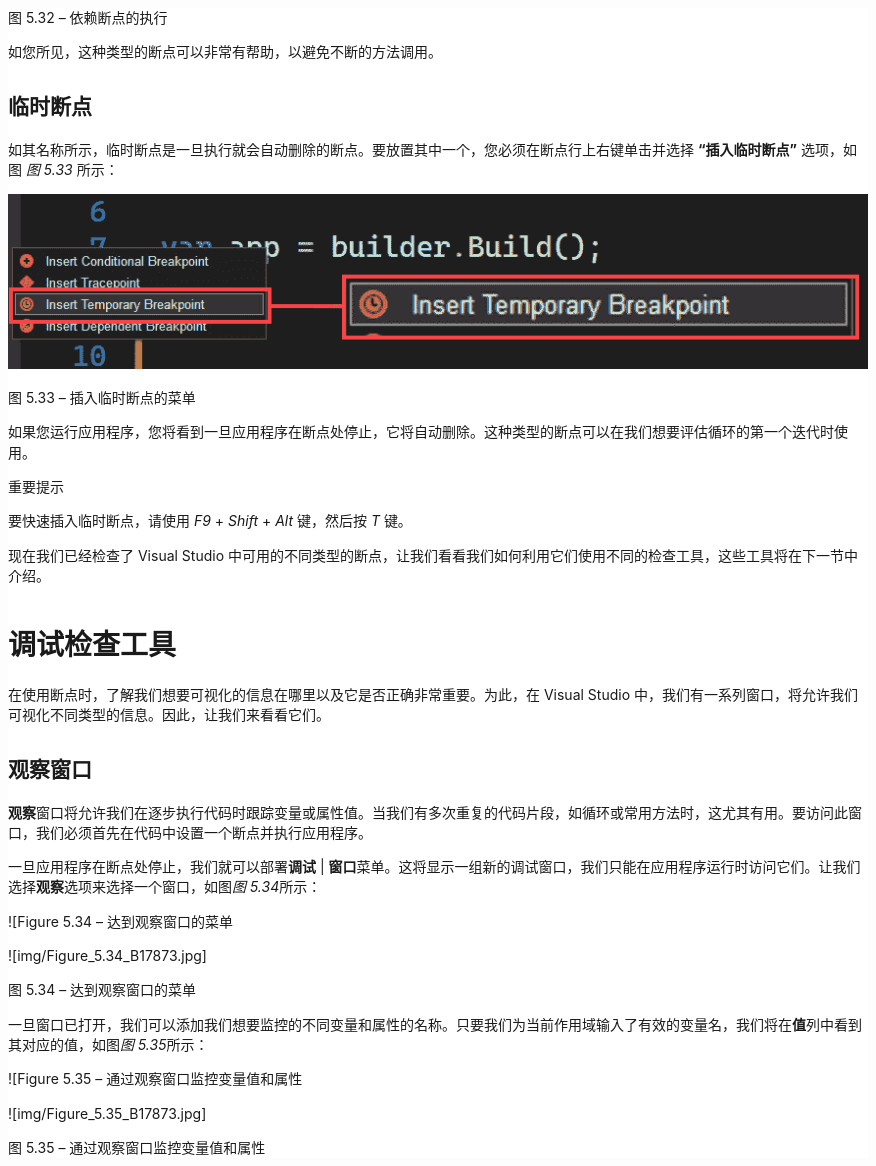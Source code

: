 图 5.32 – 依赖断点的执行

如您所见，这种类型的断点可以非常有帮助，以避免不断的方法调用。

## 临时断点

如其名称所示，临时断点是一旦执行就会自动删除的断点。要放置其中一个，您必须在断点行上右键单击并选择 **“插入临时断点”** 选项，如图 *图 5.33* 所示：

![图 5.33 – 插入临时断点的菜单](img/Figure_5.33_B17873.jpg)

图 5.33 – 插入临时断点的菜单

如果您运行应用程序，您将看到一旦应用程序在断点处停止，它将自动删除。这种类型的断点可以在我们想要评估循环的第一个迭代时使用。

重要提示

要快速插入临时断点，请使用 *F9* + *Shift* + *Alt* 键，然后按 *T* 键。

现在我们已经检查了 Visual Studio 中可用的不同类型的断点，让我们看看我们如何利用它们使用不同的检查工具，这些工具将在下一节中介绍。

# 调试检查工具

在使用断点时，了解我们想要可视化的信息在哪里以及它是否正确非常重要。为此，在 Visual Studio 中，我们有一系列窗口，将允许我们可视化不同类型的信息。因此，让我们来看看它们。

## 观察窗口

**观察**窗口将允许我们在逐步执行代码时跟踪变量或属性值。当我们有多次重复的代码片段，如循环或常用方法时，这尤其有用。要访问此窗口，我们必须首先在代码中设置一个断点并执行应用程序。

一旦应用程序在断点处停止，我们就可以部署**调试** | **窗口**菜单。这将显示一组新的调试窗口，我们只能在应用程序运行时访问它们。让我们选择**观察**选项来选择一个窗口，如图*图 5.34*所示：

![Figure 5.34 – 达到观察窗口的菜单

![img/Figure_5.34_B17873.jpg]

图 5.34 – 达到观察窗口的菜单

一旦窗口已打开，我们可以添加我们想要监控的不同变量和属性的名称。只要我们为当前作用域输入了有效的变量名，我们将在**值**列中看到其对应的值，如图*图 5.35*所示：

![Figure 5.35 – 通过观察窗口监控变量值和属性

![img/Figure_5.35_B17873.jpg]

图 5.35 – 通过观察窗口监控变量值和属性
